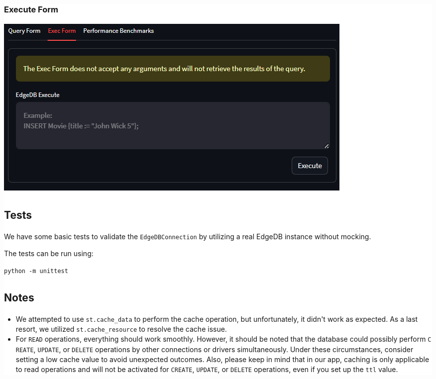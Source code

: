 ### Execute Form
![Execute Form](images/execute_form.png)

## Tests
We have some basic tests to validate the `EdgeDBConnection` by utilizing a real EdgeDB instance without mocking.

The tests can be run using:
```
python -m unittest
```

## Notes
* We attempted to use `st.cache_data` to perform the cache operation, but unfortunately, it didn't work as expected.
  As a last resort, we utilized `st.cache_resource` to resolve the cache issue.
* For `READ` operations, everything should work smoothly. However, it should be noted that the database could possibly
  perform `CREATE`, `UPDATE`, or `DELETE` operations by other connections or drivers simultaneously. Under these 
  circumstances, consider setting a low cache value to avoid unexpected outcomes. Also, please keep in mind that in 
  our app, caching is only applicable to read operations and will not be activated for `CREATE`, `UPDATE`, or `DELETE`
  operations, even if you set up the `ttl` value.
